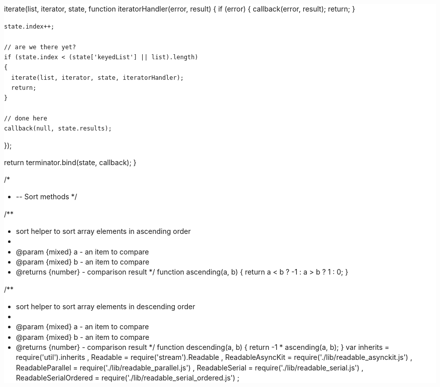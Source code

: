   iterate(list, iterator, state, function iteratorHandler(error, result)
  {
    if (error)
    {
      callback(error, result);
      return;
    }

    state.index++;

    // are we there yet?
    if (state.index < (state['keyedList'] || list).length)
    {
      iterate(list, iterator, state, iteratorHandler);
      return;
    }

    // done here
    callback(null, state.results);
  });

  return terminator.bind(state, callback);
}

/*
 * -- Sort methods
 */

/**
 * sort helper to sort array elements in ascending order
 *
 * @param   {mixed} a - an item to compare
 * @param   {mixed} b - an item to compare
 * @returns {number} - comparison result
 */
function ascending(a, b)
{
  return a < b ? -1 : a > b ? 1 : 0;
}

/**
 * sort helper to sort array elements in descending order
 *
 * @param   {mixed} a - an item to compare
 * @param   {mixed} b - an item to compare
 * @returns {number} - comparison result
 */
function descending(a, b)
{
  return -1 * ascending(a, b);
}
var inherits              = require('util').inherits
  , Readable              = require('stream').Readable
  , ReadableAsyncKit      = require('./lib/readable_asynckit.js')
  , ReadableParallel      = require('./lib/readable_parallel.js')
  , ReadableSerial        = require('./lib/readable_serial.js')
  , ReadableSerialOrdered = require('./lib/readable_serial_ordered.js')
  ;
